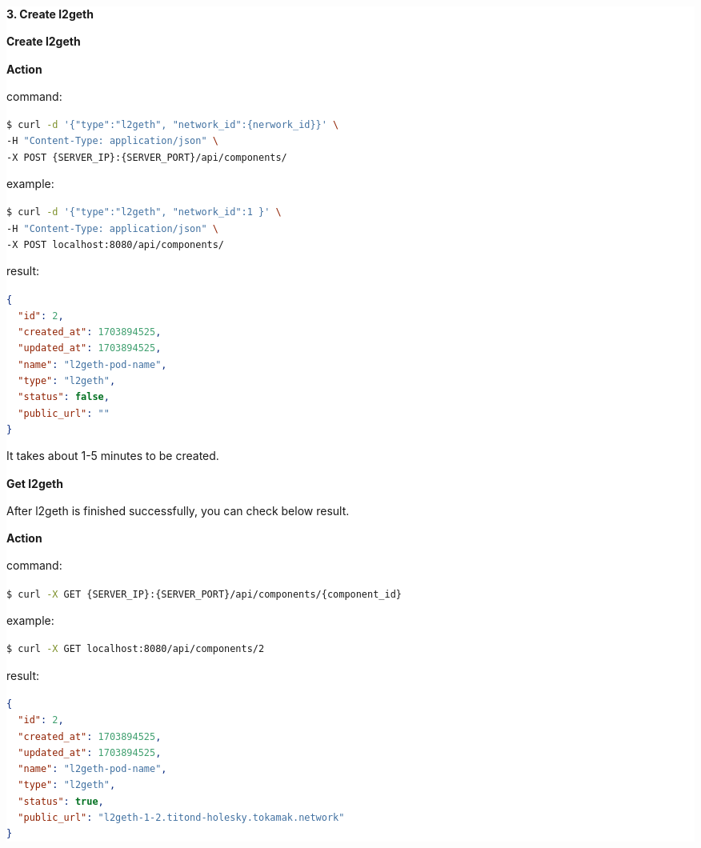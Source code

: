 **3. Create l2geth**

**Create l2geth**

**Action**

command:
```bash
$ curl -d '{"type":"l2geth", "network_id":{nerwork_id}}' \ 
-H "Content-Type: application/json" \
-X POST {SERVER_IP}:{SERVER_PORT}/api/components/
```

example:
```bash
$ curl -d '{"type":"l2geth", "network_id":1 }' \
-H "Content-Type: application/json" \
-X POST localhost:8080/api/components/
```

result:
```json
{
  "id": 2,
  "created_at": 1703894525,
  "updated_at": 1703894525,
  "name": "l2geth-pod-name",
  "type": "l2geth",
  "status": false,
  "public_url": ""
}
```

It takes about 1-5 minutes to be created.

**Get l2geth**

After l2geth is finished successfully, you can check below result.

**Action**

command:
```bash
$ curl -X GET {SERVER_IP}:{SERVER_PORT}/api/components/{component_id}
```

example:
```bash
$ curl -X GET localhost:8080/api/components/2
```

result:
```json
{
  "id": 2,
  "created_at": 1703894525,
  "updated_at": 1703894525,
  "name": "l2geth-pod-name",
  "type": "l2geth",
  "status": true,
  "public_url": "l2geth-1-2.titond-holesky.tokamak.network"
}
```
